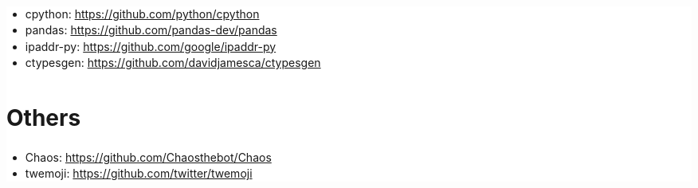 - cpython: https://github.com/python/cpython
- pandas: https://github.com/pandas-dev/pandas
- ipaddr-py: https://github.com/google/ipaddr-py
- ctypesgen: https://github.com/davidjamesca/ctypesgen

# Others

- Chaos: https://github.com/Chaosthebot/Chaos
- twemoji: https://github.com/twitter/twemoji
